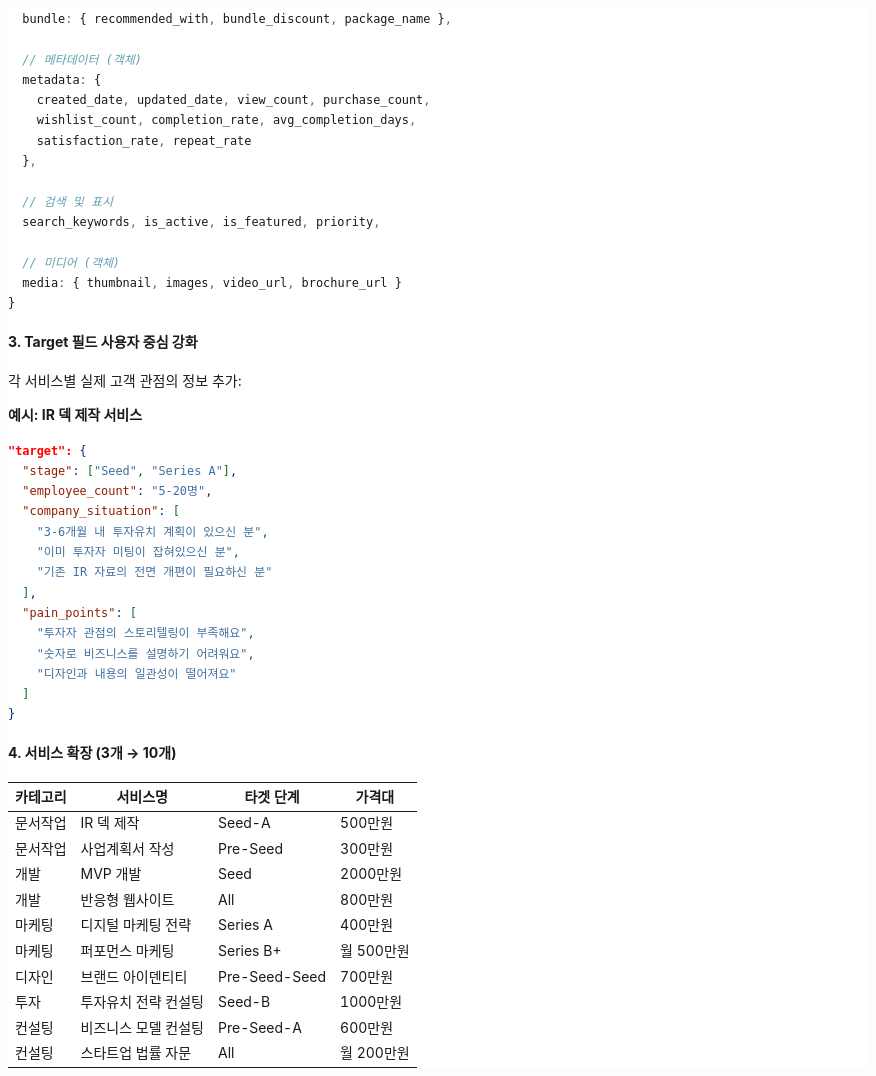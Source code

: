 ```typescript
  bundle: { recommended_with, bundle_discount, package_name },

  // 메타데이터 (객체)
  metadata: {
    created_date, updated_date, view_count, purchase_count,
    wishlist_count, completion_rate, avg_completion_days,
    satisfaction_rate, repeat_rate
  },

  // 검색 및 표시
  search_keywords, is_active, is_featured, priority,

  // 미디어 (객체)
  media: { thumbnail, images, video_url, brochure_url }
}
```

#### 3. Target 필드 사용자 중심 강화
각 서비스별 실제 고객 관점의 정보 추가:

**예시: IR 덱 제작 서비스**
```json
"target": {
  "stage": ["Seed", "Series A"],
  "employee_count": "5-20명",
  "company_situation": [
    "3-6개월 내 투자유치 계획이 있으신 분",
    "이미 투자자 미팅이 잡혀있으신 분",
    "기존 IR 자료의 전면 개편이 필요하신 분"
  ],
  "pain_points": [
    "투자자 관점의 스토리텔링이 부족해요",
    "숫자로 비즈니스를 설명하기 어려워요",
    "디자인과 내용의 일관성이 떨어져요"
  ]
}
```

#### 4. 서비스 확장 (3개 → 10개)
| 카테고리 | 서비스명 | 타겟 단계 | 가격대 |
|---------|---------|----------|--------|
| 문서작업 | IR 덱 제작 | Seed-A | 500만원 |
| 문서작업 | 사업계획서 작성 | Pre-Seed | 300만원 |
| 개발 | MVP 개발 | Seed | 2000만원 |
| 개발 | 반응형 웹사이트 | All | 800만원 |
| 마케팅 | 디지털 마케팅 전략 | Series A | 400만원 |
| 마케팅 | 퍼포먼스 마케팅 | Series B+ | 월 500만원 |
| 디자인 | 브랜드 아이덴티티 | Pre-Seed-Seed | 700만원 |
| 투자 | 투자유치 전략 컨설팅 | Seed-B | 1000만원 |
| 컨설팅 | 비즈니스 모델 컨설팅 | Pre-Seed-A | 600만원 |
| 컨설팅 | 스타트업 법률 자문 | All | 월 200만원 |
